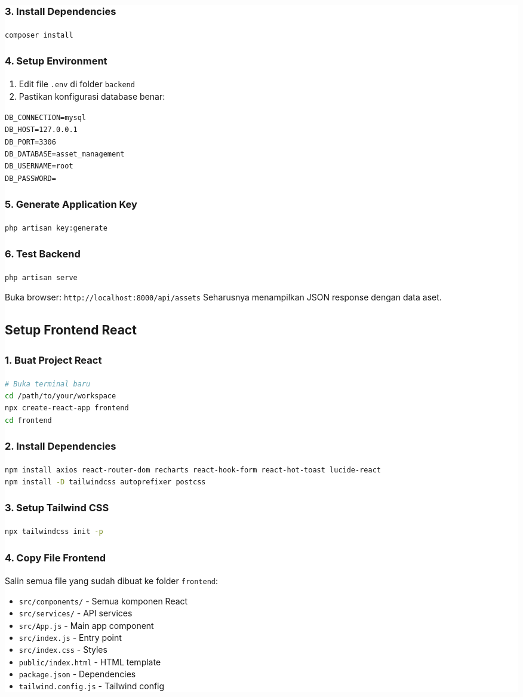 ### 3. Install Dependencies
```bash
composer install
```

### 4. Setup Environment
1. Edit file `.env` di folder `backend`
2. Pastikan konfigurasi database benar:
```env
DB_CONNECTION=mysql
DB_HOST=127.0.0.1
DB_PORT=3306
DB_DATABASE=asset_management
DB_USERNAME=root
DB_PASSWORD=
```

### 5. Generate Application Key
```bash
php artisan key:generate
```

### 6. Test Backend
```bash
php artisan serve
```
Buka browser: `http://localhost:8000/api/assets`
Seharusnya menampilkan JSON response dengan data aset.

## Setup Frontend React

### 1. Buat Project React
```bash
# Buka terminal baru
cd /path/to/your/workspace
npx create-react-app frontend
cd frontend
```

### 2. Install Dependencies
```bash
npm install axios react-router-dom recharts react-hook-form react-hot-toast lucide-react
npm install -D tailwindcss autoprefixer postcss
```

### 3. Setup Tailwind CSS
```bash
npx tailwindcss init -p
```

### 4. Copy File Frontend
Salin semua file yang sudah dibuat ke folder `frontend`:
- `src/components/` - Semua komponen React
- `src/services/` - API services
- `src/App.js` - Main app component
- `src/index.js` - Entry point
- `src/index.css` - Styles
- `public/index.html` - HTML template
- `package.json` - Dependencies
- `tailwind.config.js` - Tailwind config
